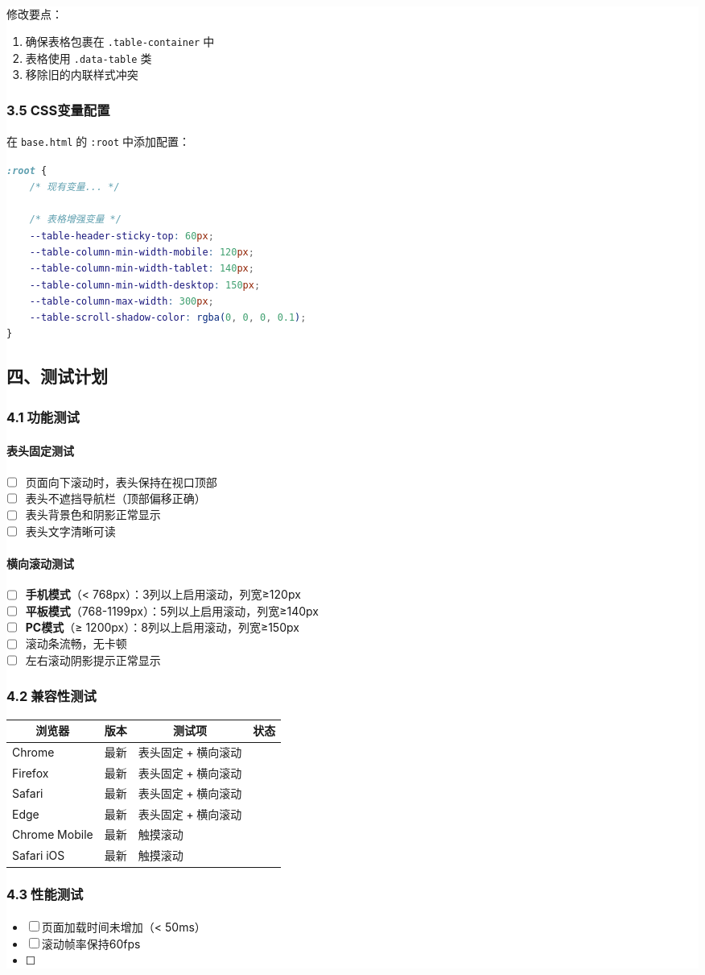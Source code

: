 修改要点：
1. 确保表格包裹在 `.table-container` 中
2. 表格使用 `.data-table` 类
3. 移除旧的内联样式冲突

### 3.5 CSS变量配置
在 `base.html` 的 `:root` 中添加配置：
```css
:root {
    /* 现有变量... */
    
    /* 表格增强变量 */
    --table-header-sticky-top: 60px;
    --table-column-min-width-mobile: 120px;
    --table-column-min-width-tablet: 140px;
    --table-column-min-width-desktop: 150px;
    --table-column-max-width: 300px;
    --table-scroll-shadow-color: rgba(0, 0, 0, 0.1);
}
```

## 四、测试计划

### 4.1 功能测试

#### 表头固定测试
- [ ] 页面向下滚动时，表头保持在视口顶部
- [ ] 表头不遮挡导航栏（顶部偏移正确）
- [ ] 表头背景色和阴影正常显示
- [ ] 表头文字清晰可读

#### 横向滚动测试
- [ ] **手机模式**（< 768px）：3列以上启用滚动，列宽≥120px
- [ ] **平板模式**（768-1199px）：5列以上启用滚动，列宽≥140px
- [ ] **PC模式**（≥ 1200px）：8列以上启用滚动，列宽≥150px
- [ ] 滚动条流畅，无卡顿
- [ ] 左右滚动阴影提示正常显示

### 4.2 兼容性测试

| 浏览器 | 版本 | 测试项 | 状态 |
|--------|------|--------|------|
| Chrome | 最新 | 表头固定 + 横向滚动 | |
| Firefox | 最新 | 表头固定 + 横向滚动 | |
| Safari | 最新 | 表头固定 + 横向滚动 | |
| Edge | 最新 | 表头固定 + 横向滚动 | |
| Chrome Mobile | 最新 | 触摸滚动 | |
| Safari iOS | 最新 | 触摸滚动 | |

### 4.3 性能测试
- [ ] 页面加载时间未增加（< 50ms）
- [ ] 滚动帧率保持60fps
- [ ] 